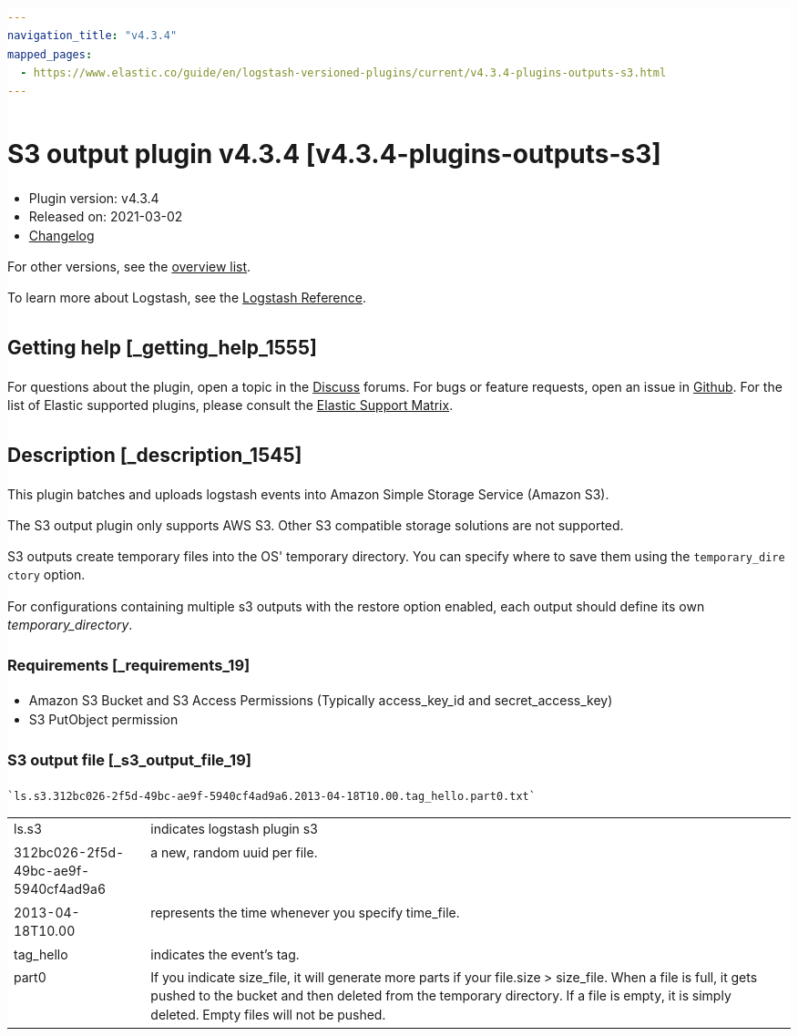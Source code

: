 ```yaml
---
navigation_title: "v4.3.4"
mapped_pages:
  - https://www.elastic.co/guide/en/logstash-versioned-plugins/current/v4.3.4-plugins-outputs-s3.html
---
```


# S3 output plugin v4.3.4 [v4.3.4-plugins-outputs-s3]

* Plugin version: v4.3.4
* Released on: 2021-03-02
* [Changelog](https://github.com/logstash-plugins/logstash-output-s3/blob/v4.3.4/CHANGELOG.md)

For other versions, see the [overview list](output-s3-index.md).

To learn more about Logstash, see the [Logstash Reference](https://www.elastic.co/guide/en/logstash/current/index.html).

## Getting help [_getting_help_1555]

For questions about the plugin, open a topic in the [Discuss](http://discuss.elastic.co) forums. For bugs or feature requests, open an issue in [Github](https://github.com/logstash-plugins/logstash-output-s3). For the list of Elastic supported plugins, please consult the [Elastic Support Matrix](https://www.elastic.co/support/matrix#matrix_logstash_plugins).

## Description [_description_1545]

This plugin batches and uploads logstash events into Amazon Simple Storage Service (Amazon S3).

The S3 output plugin only supports AWS S3. Other S3 compatible storage solutions are not supported.

S3 outputs create temporary files into the OS' temporary directory. You can specify where to save them using the `temporary_directory` option.

For configurations containing multiple s3 outputs with the restore option enabled, each output should define its own *temporary\_directory*.

### Requirements [_requirements_19]

* Amazon S3 Bucket and S3 Access Permissions (Typically access\_key\_id and secret\_access\_key)
* S3 PutObject permission

### S3 output file [_s3_output_file_19]

```
`ls.s3.312bc026-2f5d-49bc-ae9f-5940cf4ad9a6.2013-04-18T10.00.tag_hello.part0.txt`
```

| | | |
| :- | :- | :- |
| ls.s3 | indicates logstash plugin s3 | |
| 312bc026-2f5d-49bc-ae9f-5940cf4ad9a6 | a new, random uuid per file. | |
| 2013-04-18T10.00 | represents the time whenever you specify time\_file. | |
| tag\_hello | indicates the event’s tag. | |
| part0 | If you indicate size\_file, it will generate more parts if your file.size > size\_file. When a file is full, it gets pushed to the bucket and then deleted from the temporary directory. If a file is empty, it is simply deleted. Empty files will not be pushed. | |
